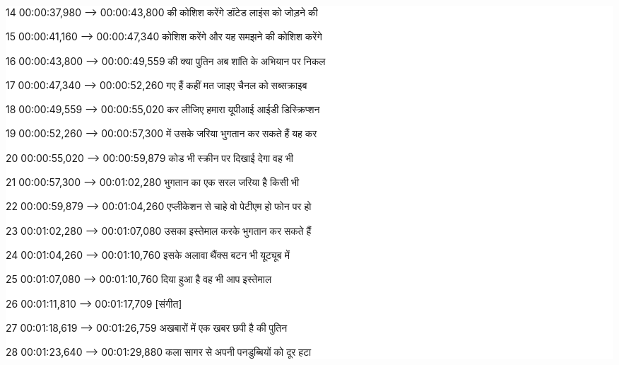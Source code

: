 14
00:00:37,980 --> 00:00:43,800
की कोशिश करेंगे डॉटेड लाइंस को जोड़ने की

15
00:00:41,160 --> 00:00:47,340
कोशिश करेंगे और यह समझने की कोशिश करेंगे

16
00:00:43,800 --> 00:00:49,559
की क्या पुतिन अब शांति के अभियान पर निकल

17
00:00:47,340 --> 00:00:52,260
गए हैं कहीं मत जाइए चैनल को सब्सक्राइब

18
00:00:49,559 --> 00:00:55,020
कर लीजिए हमारा यूपीआई आईडी डिस्क्रिप्शन

19
00:00:52,260 --> 00:00:57,300
में उसके जरिया भुगतान कर सकते हैं यह कर

20
00:00:55,020 --> 00:00:59,879
कोड भी स्क्रीन पर दिखाई देगा वह भी

21
00:00:57,300 --> 00:01:02,280
भुगतान का एक सरल जरिया है किसी भी

22
00:00:59,879 --> 00:01:04,260
एप्लीकेशन से चाहे वो पेटीएम हो फोन पर हो

23
00:01:02,280 --> 00:01:07,080
उसका इस्तेमाल करके भुगतान कर सकते हैं

24
00:01:04,260 --> 00:01:10,760
इसके अलावा थैंक्स बटन भी यूट्यूब में

25
00:01:07,080 --> 00:01:10,760
दिया हुआ है वह भी आप इस्तेमाल

26
00:01:11,810 --> 00:01:17,709
[संगीत]

27
00:01:18,619 --> 00:01:26,759
अखबारों में एक खबर छपी है की पुतिन

28
00:01:23,640 --> 00:01:29,880
कला सागर से अपनी पनडुब्बियों को दूर हटा
